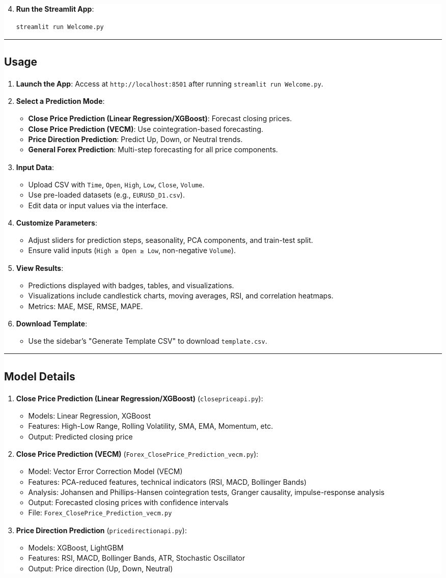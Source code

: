 4. **Run the Streamlit App**:
   ```bash
   streamlit run Welcome.py
   ```

---

## Usage

1. **Launch the App**:
   Access at `http://localhost:8501` after running `streamlit run Welcome.py`.

2. **Select a Prediction Mode**:
   - **Close Price Prediction (Linear Regression/XGBoost)**: Forecast closing prices.
   - **Close Price Prediction (VECM)**: Use cointegration-based forecasting.
   - **Price Direction Prediction**: Predict Up, Down, or Neutral trends.
   - **General Forex Prediction**: Multi-step forecasting for all price components.

3. **Input Data**:
   - Upload CSV with `Time`, `Open`, `High`, `Low`, `Close`, `Volume`.
   - Use pre-loaded datasets (e.g., `EURUSD_D1.csv`).
   - Edit data or input values via the interface.

4. **Customize Parameters**:
   - Adjust sliders for prediction steps, seasonality, PCA components, and train-test split.
   - Ensure valid inputs (`High ≥ Open ≥ Low`, non-negative `Volume`).

5. **View Results**:
   - Predictions displayed with badges, tables, and visualizations.
   - Visualizations include candlestick charts, moving averages, RSI, and correlation heatmaps.
   - Metrics: MAE, MSE, RMSE, MAPE.

6. **Download Template**:
   - Use the sidebar’s "Generate Template CSV" to download `template.csv`.

---

## Model Details

1. **Close Price Prediction (Linear Regression/XGBoost)** (`closepriceapi.py`):
   - Models: Linear Regression, XGBoost
   - Features: High-Low Range, Rolling Volatility, SMA, EMA, Momentum, etc.
   - Output: Predicted closing price

2. **Close Price Prediction (VECM)** (`Forex_ClosePrice_Prediction_vecm.py`):
   - Model: Vector Error Correction Model (VECM)
   - Features: PCA-reduced features, technical indicators (RSI, MACD, Bollinger Bands)
   - Analysis: Johansen and Phillips-Hansen cointegration tests, Granger causality, impulse-response analysis
   - Output: Forecasted closing prices with confidence intervals
   - File: `Forex_ClosePrice_Prediction_vecm.py`

3. **Price Direction Prediction** (`pricedirectionapi.py`):
   - Models: XGBoost, LightGBM
   - Features: RSI, MACD, Bollinger Bands, ATR, Stochastic Oscillator
   - Output: Price direction (Up, Down, Neutral)
